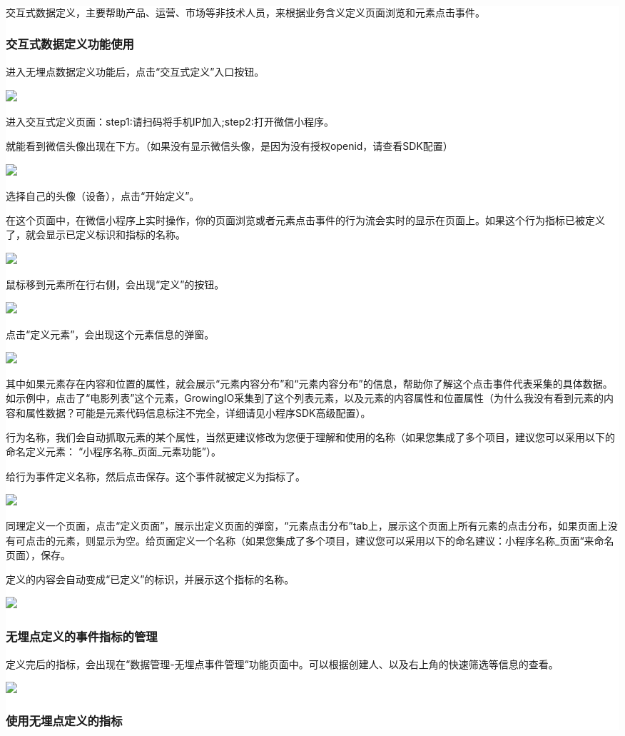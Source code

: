交互式数据定义，主要帮助产品、运营、市场等非技术人员，来根据业务含义定义页面浏览和元素点击事件。

### 交互式数据定义功能使用 <a id="jiao-hu-shi-shu-ju-ding-yi-gong-neng-shi-yong"></a>

进入无埋点数据定义功能后，点击“交互式定义”入口按钮。​

![](https://docs.growingio.com/.gitbook/assets/-LGNxeGABUADKiTWTaEM-LLcMMVRSNrkXBEQUKY7-LLcOV3KYLypKhnsfKbAimage.png)

进入交互式定义页面：step1:请扫码将手机IP加入;step2:打开微信小程序。

就能看到微信头像出现在下方。（如果没有显示微信头像，是因为没有授权openid，请查看SDK配置）

![](https://docs.growingio.com/.gitbook/assets/-LGNxeGABUADKiTWTaEM-LK5OoqpJa_46HeZFUrn-LK5RvzSCI_bWXZB26ckimage.png)

选择自己的头像（设备），点击“开始定义”。

在这个页面中，在微信小程序上实时操作，你的页面浏览或者元素点击事件的行为流会实时的显示在页面上。如果这个行为指标已被定义了，就会显示已定义标识和指标的名称。

![](https://docs.growingio.com/.gitbook/assets/-LGNxeGABUADKiTWTaEM-LK5OoqpJa_46HeZFUrn-LK5OrADT2rKFG2xW1kEimage.png)

鼠标移到元素所在行右侧，会出现“定义”的按钮。

![](https://docs.growingio.com/.gitbook/assets/-LGNxeGABUADKiTWTaEM-LK5OoqpJa_46HeZFUrn-LK5PEZoKEGic5sqmmAjimage.png)

点击“定义元素”，会出现这个元素信息的弹窗。

![](https://docs.growingio.com/.gitbook/assets/-LGNxeGABUADKiTWTaEM-LK5OoqpJa_46HeZFUrn-LK5PSoB63f2US1CxgVGimage.png)

其中如果元素存在内容和位置的属性，就会展示“元素内容分布”和“元素内容分布”的信息，帮助你了解这个点击事件代表采集的具体数据。如示例中，点击了“电影列表”这个元素，GrowingIO采集到了这个列表元素，以及元素的内容属性和位置属性（为什么我没有看到元素的内容和属性数据？可能是元素代码信息标注不完全，详细请见小程序SDK高级配置）。

行为名称，我们会自动抓取元素的某个属性，当然更建议修改为您便于理解和使用的名称（如果您集成了多个项目，建议您可以采用以下的命名定义元素： “小程序名称\_页面\_元素功能”）。

给行为事件定义名称，然后点击保存。这个事件就被定义为指标了。​

![](https://docs.growingio.com/.gitbook/assets/-LGNxeGABUADKiTWTaEM-LK5OoqpJa_46HeZFUrn-LK5QZvWuFTkuawI4Owuimage.png)

同理定义一个页面，点击“定义页面”，展示出定义页面的弹窗，“元素点击分布”tab上，展示这个页面上所有元素的点击分布，如果页面上没有可点击的元素，则显示为空。给页面定义一个名称（如果您集成了多个项目，建议您可以采用以下的命名建议：小程序名称\_页面“来命名页面），保存。

定义的内容会自动变成“已定义”的标识，并展示这个指标的名称。

![](https://docs.growingio.com/.gitbook/assets/-LGNxeGABUADKiTWTaEM-LK5OoqpJa_46HeZFUrn-LK5QyGTfm4lzbAYHKIwimage.png)

### 无埋点定义的事件指标的管理 <a id="wu-mai-dian-ding-yi-de-shi-jian-zhi-biao-de-guan-li"></a>

定义完后的指标，会出现在“数据管理-无埋点事件管理“功能页面中。可以根据创建人、以及右上角的快速筛选等信息的查看。

![](https://docs.growingio.com/.gitbook/assets/-LGNxeGABUADKiTWTaEM-LK5OoqpJa_46HeZFUrn-LK5R5oNinLqjKsifsVrimage.png)

### 使用无埋点定义的指标 <a id="shi-yong-wu-mai-dian-ding-yi-de-zhi-biao"></a>
